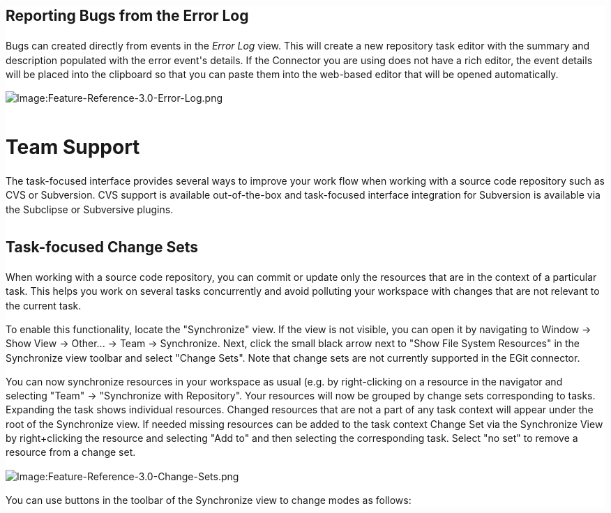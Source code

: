 ## Reporting Bugs from the Error Log

Bugs can created directly from events in the *Error Log* view. This will
create a new repository task editor with the summary and description
populated with the error event's details. If the Connector you are using
does not have a rich editor, the event details will be placed into the
clipboard so that you can paste them into the web-based editor that will
be opened automatically.

![Image:Feature-Reference-3.0-Error-Log.png](Feature-Reference-3.0-Error-Log.png
"Image:Feature-Reference-3.0-Error-Log.png")

# Team Support

The task-focused interface provides several ways to improve your work
flow when working with a source code repository such as CVS or
Subversion. CVS support is available out-of-the-box and task-focused
interface integration for Subversion is available via the Subclipse or
Subversive plugins.

## Task-focused Change Sets

When working with a source code repository, you can commit or update
only the resources that are in the context of a particular task. This
helps you work on several tasks concurrently and avoid polluting your
workspace with changes that are not relevant to the current task.

To enable this functionality, locate the "Synchronize" view. If the view
is not visible, you can open it by navigating to Window -\> Show View
-\> Other... -\> Team -\> Synchronize. Next, click the small black arrow
next to "Show File System Resources" in the Synchronize view toolbar and
select "Change Sets". Note that change sets are not currently supported
in the EGit connector.

You can now synchronize resources in your workspace as usual (e.g. by
right-clicking on a resource in the navigator and selecting "Team" -\>
"Synchronize with Repository". Your resources will now be grouped by
change sets corresponding to tasks. Expanding the task shows individual
resources. Changed resources that are not a part of any task context
will appear under the root of the Synchronize view. If needed missing
resources can be added to the task context Change Set via the
Synchronize View by right+clicking the resource and selecting "Add to"
and then selecting the corresponding task. Select "no set" to remove a
resource from a change set.

![Image:Feature-Reference-3.0-Change-Sets.png](Feature-Reference-3.0-Change-Sets.png
"Image:Feature-Reference-3.0-Change-Sets.png")

You can use buttons in the toolbar of the Synchronize view to change
modes as follows:
